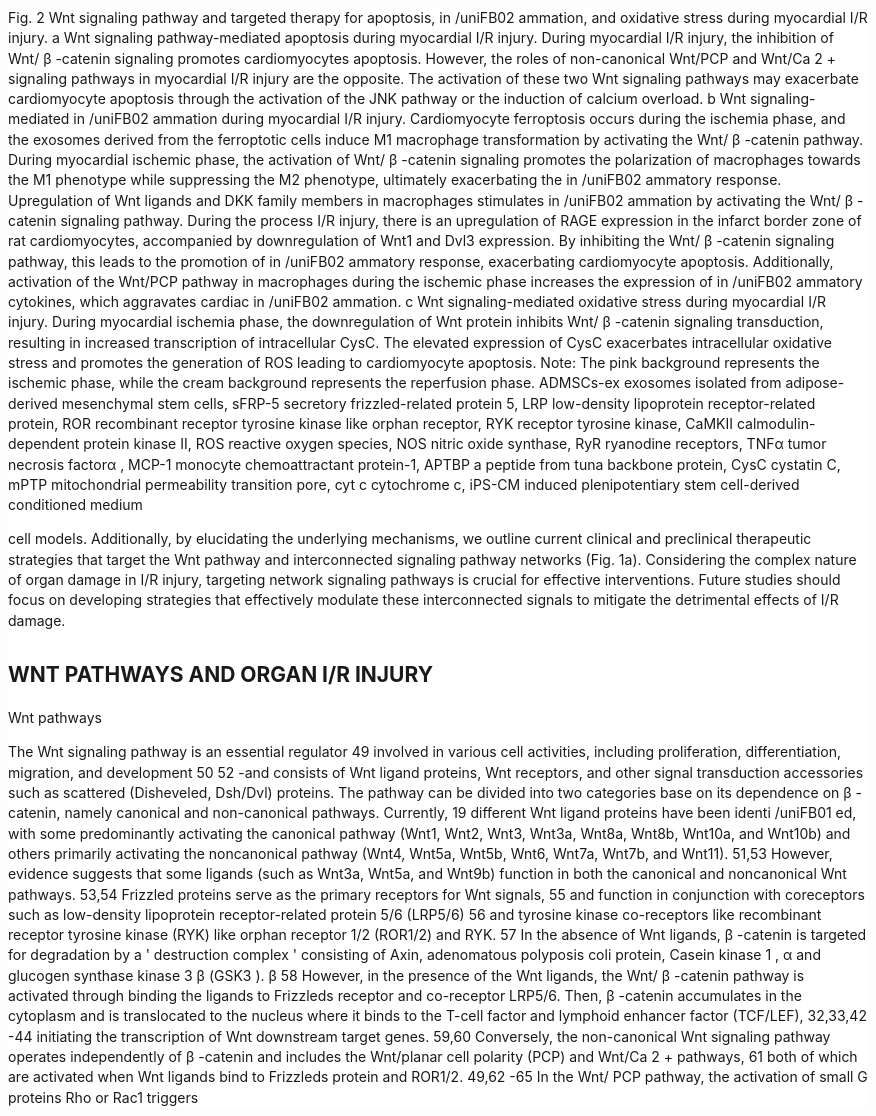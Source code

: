 Fig. 2 Wnt signaling pathway and targeted therapy for apoptosis, in /uniFB02 ammation, and oxidative stress during myocardial I/R injury. a Wnt signaling pathway-mediated apoptosis during myocardial I/R injury. During myocardial I/R injury, the inhibition of Wnt/ β -catenin signaling promotes cardiomyocytes apoptosis. However, the roles of non-canonical Wnt/PCP and Wnt/Ca 2 + signaling pathways in myocardial I/R injury are the opposite. The activation of these two Wnt signaling pathways may exacerbate cardiomyocyte apoptosis through the activation of the JNK pathway or the induction of calcium overload. b Wnt signaling-mediated in /uniFB02 ammation during myocardial I/R injury. Cardiomyocyte ferroptosis occurs during the ischemia phase, and the exosomes derived from the ferroptotic cells induce M1 macrophage transformation by activating the Wnt/ β -catenin pathway. During myocardial ischemic phase, the activation of Wnt/ β -catenin signaling promotes the polarization of macrophages towards the M1 phenotype while suppressing the M2 phenotype, ultimately exacerbating the in /uniFB02 ammatory response. Upregulation of Wnt ligands and DKK family members in macrophages stimulates in /uniFB02 ammation by activating the Wnt/ β -catenin signaling pathway. During the process I/R injury, there is an upregulation of RAGE expression in the infarct border zone of rat cardiomyocytes, accompanied by downregulation of Wnt1 and Dvl3 expression. By inhibiting the Wnt/ β -catenin signaling pathway, this leads to the promotion of in /uniFB02 ammatory response, exacerbating cardiomyocyte apoptosis. Additionally, activation of the Wnt/PCP pathway in macrophages during the ischemic phase increases the expression of in /uniFB02 ammatory cytokines, which aggravates cardiac in /uniFB02 ammation. c Wnt signaling-mediated oxidative stress during myocardial I/R injury. During myocardial ischemia phase, the downregulation of Wnt protein inhibits Wnt/ β -catenin signaling transduction, resulting in increased transcription of intracellular CysC. The elevated expression of CysC exacerbates intracellular oxidative stress and promotes the generation of ROS leading to cardiomyocyte apoptosis. Note: The pink background represents the ischemic phase, while the cream background represents the reperfusion phase. ADMSCs-ex exosomes isolated from adipose-derived mesenchymal stem cells, sFRP-5 secretory frizzled-related protein 5, LRP low-density lipoprotein receptor-related protein, ROR recombinant receptor tyrosine kinase like orphan receptor, RYK receptor tyrosine kinase, CaMKII calmodulin-dependent protein kinase II, ROS reactive oxygen species, NOS nitric oxide synthase, RyR ryanodine receptors, TNFα tumor necrosis factorα , MCP-1 monocyte chemoattractant protein-1, APTBP a peptide from tuna backbone protein, CysC cystatin C, mPTP mitochondrial permeability transition pore, cyt c cytochrome c, iPS-CM induced plenipotentiary stem cell-derived conditioned medium

cell models. Additionally, by elucidating the underlying mechanisms, we outline current clinical and preclinical therapeutic strategies that target the Wnt pathway and interconnected signaling pathway networks (Fig. 1a). Considering the complex nature of organ damage in I/R injury, targeting network signaling pathways is crucial for effective interventions. Future studies should focus on developing strategies that effectively modulate these interconnected signals to mitigate the detrimental effects of I/R damage.

## WNT PATHWAYS AND ORGAN I/R INJURY

Wnt pathways

The Wnt signaling pathway is an essential regulator 49 involved in various cell activities, including proliferation, differentiation, migration, and development 50 52 -and consists of Wnt ligand proteins, Wnt receptors, and other signal transduction accessories such as scattered (Disheveled, Dsh/Dvl) proteins. The pathway can be divided into two categories base on its dependence on β -catenin, namely canonical and non-canonical pathways. Currently, 19 different Wnt ligand proteins have been identi /uniFB01 ed, with some predominantly activating the canonical pathway (Wnt1, Wnt2, Wnt3, Wnt3a, Wnt8a, Wnt8b, Wnt10a, and Wnt10b) and others primarily activating the noncanonical pathway (Wnt4, Wnt5a, Wnt5b, Wnt6, Wnt7a, Wnt7b, and Wnt11). 51,53 However, evidence suggests that some ligands (such as Wnt3a, Wnt5a, and Wnt9b) function in both the canonical and noncanonical Wnt pathways. 53,54 Frizzled proteins serve as the primary receptors for Wnt signals, 55 and function in conjunction with coreceptors such as low-density lipoprotein receptor-related protein 5/6 (LRP5/6) 56 and tyrosine kinase co-receptors like recombinant receptor tyrosine kinase (RYK) like orphan receptor 1/2 (ROR1/2) and RYK. 57 In the absence of Wnt ligands, β -catenin is targeted for degradation by a ' destruction complex ' consisting of Axin, adenomatous polyposis coli protein, Casein kinase 1 , α and glucogen synthase kinase 3 β (GSK3 ). β 58 However, in the presence of the Wnt ligands, the Wnt/ β -catenin pathway is activated through binding the ligands to Frizzleds receptor and co-receptor LRP5/6. Then, β -catenin accumulates in the cytoplasm and is translocated to the nucleus where it binds to the T-cell factor and lymphoid enhancer factor (TCF/LEF), 32,33,42 -44 initiating the transcription of Wnt downstream target genes. 59,60 Conversely, the non-canonical Wnt signaling pathway operates independently of β -catenin and includes the Wnt/planar cell polarity (PCP) and Wnt/Ca 2 + pathways, 61 both of which are activated when Wnt ligands bind to Frizzleds protein and ROR1/2. 49,62 -65 In the Wnt/ PCP pathway, the activation of small G proteins Rho or Rac1 triggers
